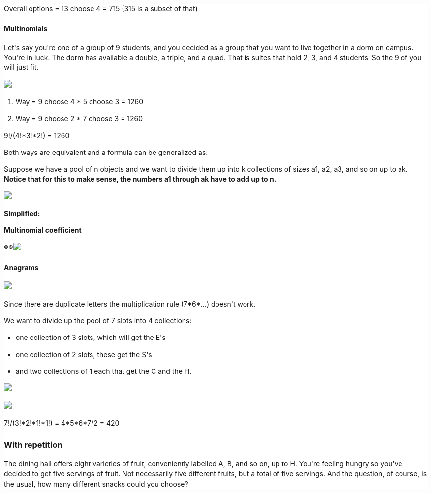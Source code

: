 Overall options = 13 choose 4 = 715 (315 is a subset of that)

#### Multinomials

Let\'s say you\'re one of a group of 9 students, and you decided as a
group that you want to live together in a dorm on campus. You\'re in
luck. The dorm has available a double, a triple, and a quad. That is
suites that hold 2, 3, and 4 students. So the 9 of you will just fit.

![](C:\Users\User\OneDrive\Scripts\DirksWiki\docs\Math\media_Probability/media/image30.png)

1.  Way = 9 choose 4 \* 5 choose 3 = 1260

2.  Way = 9 choose 2 \* 7 choose 3 = 1260

9!/(4!\*3!\*2!) = 1260

Both ways are equivalent and a formula can be generalized as:

Suppose we have a pool of n objects and we want to divide them up into k
collections of sizes a1, a2, a3, and so on up to ak. **Notice that for
this to make sense, the numbers a1 through ak have to add up to n.**

![](C:\Users\User\OneDrive\Scripts\DirksWiki\docs\Math\media_Probability/media/image31.png)

**Simplified:**

**Multinomial coefficient**

®®![](C:\Users\User\OneDrive\Scripts\DirksWiki\docs\Math\media_Probability/media/image32.png)

#### Anagrams

![](C:\Users\User\OneDrive\Scripts\DirksWiki\docs\Math\media_Probability/media/image33.png)

Since there are duplicate letters the multiplication rule (7\*6\*...)
doesn't work.

We want to divide up the pool of 7 slots into 4 collections:

-   one collection of 3 slots, which will get the E\'s

-   one collection of 2 slots, these get the S\'s

-   and two collections of 1 each that get the C and the H.

![](C:\Users\User\OneDrive\Scripts\DirksWiki\docs\Math\media_Probability/media/image34.png)

![](C:\Users\User\OneDrive\Scripts\DirksWiki\docs\Math\media_Probability/media/image32.png)

7!/(3!\*2!\*1!\*1!) = 4\*5\*6\*7/2 = 420

### With repetition

The dining hall offers eight varieties of fruit, conveniently labelled
A, B, and so on, up to H. You\'re feeling hungry so you\'ve decided to
get five servings of fruit. Not necessarily five different fruits, but a
total of five servings. And the question, of course, is the usual, how
many different snacks could you choose?

